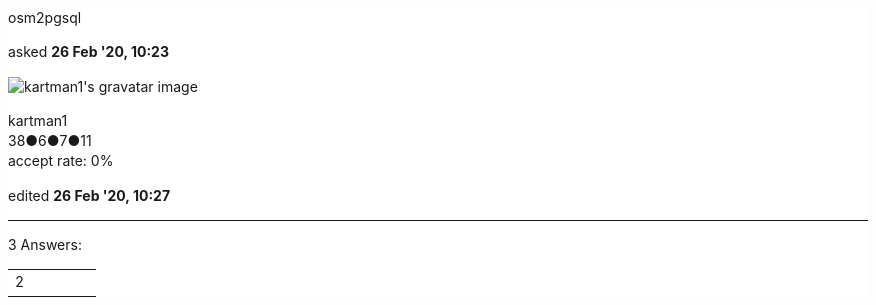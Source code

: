 <span class="post-tag tag-link-osm2pgsql" rel="tag" title="see questions tagged &#39;osm2pgsql&#39;">osm2pgsql</span>
</div>
<div id="question-controls" class="post-controls">
&#10;</div>
<div class="post-update-info-container">
<div class="post-update-info post-update-info-user">
<p>asked <strong>26 Feb '20, 10:23</strong></p>
<img src="https://secure.gravatar.com/avatar/7d9dea8db6c9981b45d28f28bb29f49d?s=32&amp;d=identicon&amp;r=g" class="gravatar" width="32" height="32" alt="kartman1&#39;s gravatar image" />
<p><span>kartman1</span><br />
<span class="score" title="38 reputation points">38</span><span title="6 badges"><span class="badge1">●</span><span class="badgecount">6</span></span><span title="7 badges"><span class="silver">●</span><span class="badgecount">7</span></span><span title="11 badges"><span class="bronze">●</span><span class="badgecount">11</span></span><br />
<span class="accept_rate" title="Rate of the user&#39;s accepted answers">accept rate:</span> <span title="kartman1 has no accepted answers">0%</span></p>
</div>
<div class="post-update-info post-update-info-edited">
<p><span> edited <strong>26 Feb '20, 10:27</strong> </span></p>
</div>
</div>
<div id="comments-container-73240" class="comments-container">
&#10;</div>
<div id="comment-tools-73240" class="comment-tools">
&#10;</div>
<div class="clear">
&#10;</div>
<div id="comment-73240-form-container" class="comment-form-container">
&#10;</div>
<div class="clear">
&#10;</div>
</div></td>
</tr>
</tbody>
</table>

------------------------------------------------------------------------

<div class="tabBar">

<span id="sort-top"></span>

<div class="headQuestions">

3 Answers:

</div>

</div>

<span id="73241"></span>

<div id="answer-container-73241" class="answer">

<table style="width:100%;">
<colgroup>
<col style="width: 50%" />
<col style="width: 50%" />
</colgroup>
<tbody>
<tr>
<td style="width: 30px; vertical-align: top"><div class="vote-buttons">
<span id="post-73241-upvote" class="ajax-command post-vote up" rel="nofollow" title="I like this post (click again to cancel)"> </span>
<div id="post-73241-score" class="post-score" title="current number of votes">
2
</div>